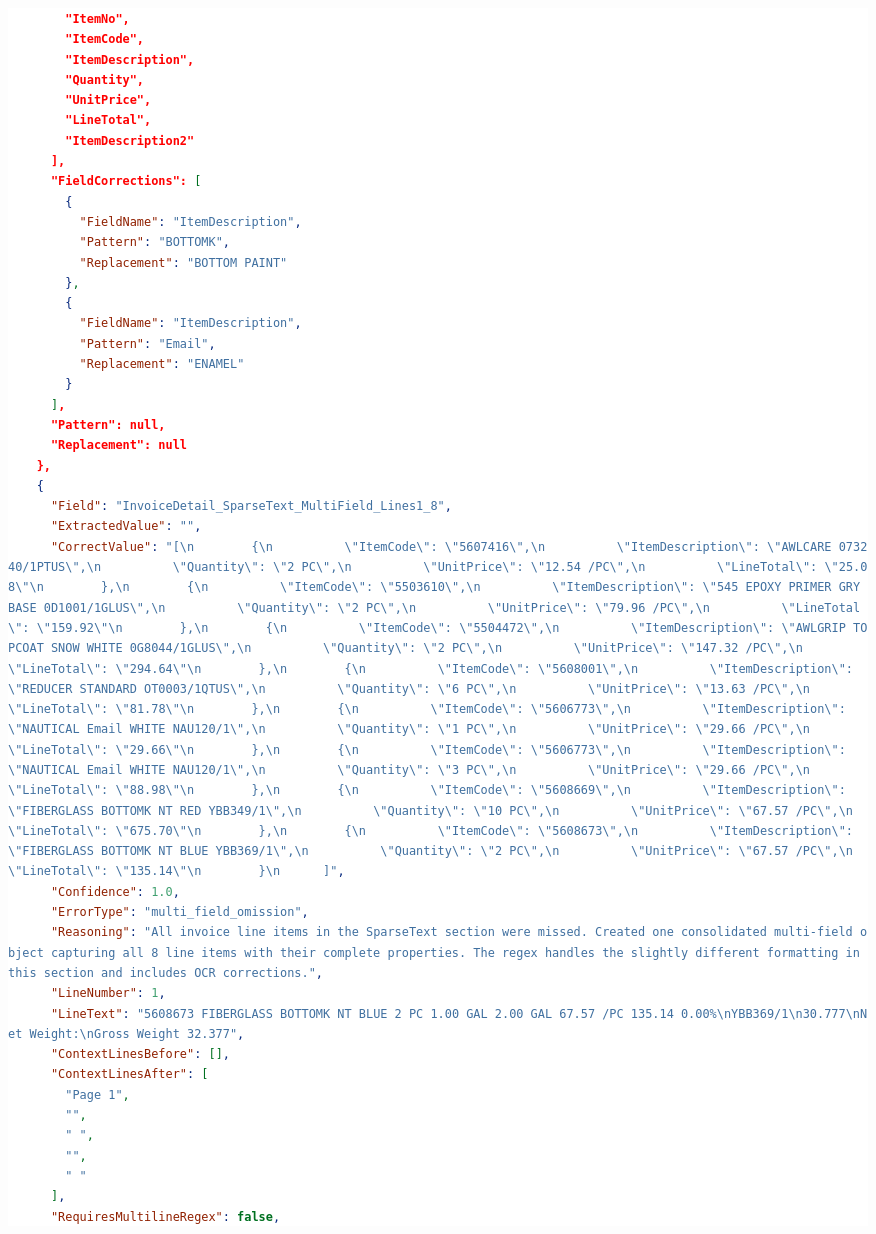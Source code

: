 ```json
        "ItemNo",
        "ItemCode",
        "ItemDescription",
        "Quantity",
        "UnitPrice",
        "LineTotal",
        "ItemDescription2"
      ],
      "FieldCorrections": [
        {
          "FieldName": "ItemDescription",
          "Pattern": "BOTTOMK",
          "Replacement": "BOTTOM PAINT"
        },
        {
          "FieldName": "ItemDescription",
          "Pattern": "Email",
          "Replacement": "ENAMEL"
        }
      ],
      "Pattern": null,
      "Replacement": null
    },
    {
      "Field": "InvoiceDetail_SparseText_MultiField_Lines1_8",
      "ExtractedValue": "",
      "CorrectValue": "[\n        {\n          \"ItemCode\": \"5607416\",\n          \"ItemDescription\": \"AWLCARE 073240/1PTUS\",\n          \"Quantity\": \"2 PC\",\n          \"UnitPrice\": \"12.54 /PC\",\n          \"LineTotal\": \"25.08\"\n        },\n        {\n          \"ItemCode\": \"5503610\",\n          \"ItemDescription\": \"545 EPOXY PRIMER GRY BASE 0D1001/1GLUS\",\n          \"Quantity\": \"2 PC\",\n          \"UnitPrice\": \"79.96 /PC\",\n          \"LineTotal\": \"159.92\"\n        },\n        {\n          \"ItemCode\": \"5504472\",\n          \"ItemDescription\": \"AWLGRIP TOPCOAT SNOW WHITE 0G8044/1GLUS\",\n          \"Quantity\": \"2 PC\",\n          \"UnitPrice\": \"147.32 /PC\",\n          \"LineTotal\": \"294.64\"\n        },\n        {\n          \"ItemCode\": \"5608001\",\n          \"ItemDescription\": \"REDUCER STANDARD OT0003/1QTUS\",\n          \"Quantity\": \"6 PC\",\n          \"UnitPrice\": \"13.63 /PC\",\n          \"LineTotal\": \"81.78\"\n        },\n        {\n          \"ItemCode\": \"5606773\",\n          \"ItemDescription\": \"NAUTICAL Email WHITE NAU120/1\",\n          \"Quantity\": \"1 PC\",\n          \"UnitPrice\": \"29.66 /PC\",\n          \"LineTotal\": \"29.66\"\n        },\n        {\n          \"ItemCode\": \"5606773\",\n          \"ItemDescription\": \"NAUTICAL Email WHITE NAU120/1\",\n          \"Quantity\": \"3 PC\",\n          \"UnitPrice\": \"29.66 /PC\",\n          \"LineTotal\": \"88.98\"\n        },\n        {\n          \"ItemCode\": \"5608669\",\n          \"ItemDescription\": \"FIBERGLASS BOTTOMK NT RED YBB349/1\",\n          \"Quantity\": \"10 PC\",\n          \"UnitPrice\": \"67.57 /PC\",\n          \"LineTotal\": \"675.70\"\n        },\n        {\n          \"ItemCode\": \"5608673\",\n          \"ItemDescription\": \"FIBERGLASS BOTTOMK NT BLUE YBB369/1\",\n          \"Quantity\": \"2 PC\",\n          \"UnitPrice\": \"67.57 /PC\",\n          \"LineTotal\": \"135.14\"\n        }\n      ]",
      "Confidence": 1.0,
      "ErrorType": "multi_field_omission",
      "Reasoning": "All invoice line items in the SparseText section were missed. Created one consolidated multi-field object capturing all 8 line items with their complete properties. The regex handles the slightly different formatting in this section and includes OCR corrections.",
      "LineNumber": 1,
      "LineText": "5608673 FIBERGLASS BOTTOMK NT BLUE 2 PC 1.00 GAL 2.00 GAL 67.57 /PC 135.14 0.00%\nYBB369/1\n30.777\nNet Weight:\nGross Weight 32.377",
      "ContextLinesBefore": [],
      "ContextLinesAfter": [
        "Page 1",
        "",
        " ",
        "",
        " "
      ],
      "RequiresMultilineRegex": false,
```